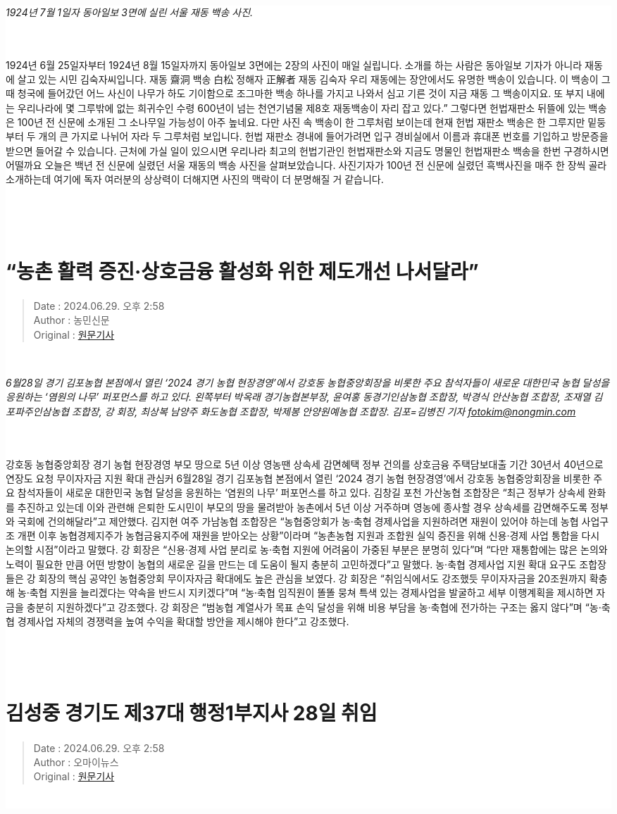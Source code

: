 <img alt="1924년 7월 1일자 동아일보 3면에 실린 서울 재동 백송 사진." class="_LAZY_LOADING _LAZY_LOADING_INIT_HIDE" src="https://imgnews.pstatic.net/image/020/2024/06/29/0003573509_001_20240629150014457.jpg?type=w647" id="img1" style="display: none;"></img><em class="img_desc">1924년 7월 1일자 동아일보 3면에 실린 서울 재동 백송 사진.</em>  
<br/><br/>  
  
1924년 6월 25일자부터 1924년 8월 15일자까지 동아일보 3면에는 2장의 사진이 매일 실립니다.
소개를 하는 사람은 동아일보 기자가 아니라 재동에 살고 있는 시민 김숙자씨입니다.
재동 齋洞 백송 白松 정해자 正解者 재동 김숙자 우리 재동에는 장안에서도 유명한 백송이 있습니다.
이 백송이 그 때 청국에 들어갔던 어느 사신이 나무가 하도 기이함으로 조그마한 백송 하나를 가지고 나와서 심고 기른 것이 지금 재동 그 백송이지요.
또 부지 내에는 우리나라에 몇 그루밖에 없는 희귀수인 수령 600년이 넘는 천연기념물 제8호 재동백송이 자리 잡고 있다.” 그렇다면 헌법재판소 뒤뜰에 있는 백송은 100년 전 신문에 소개된 그 소나무일 가능성이 아주 높네요.
다만 사진 속 백송이 한 그루처럼 보이는데 현재 헌법 재판소 백송은 한 그루지만 밑둥부터 두 개의 큰 가지로 나뉘어 자라 두 그루처럼 보입니다.
헌법 재판소 경내에 들어가려면 입구 경비실에서 이름과 휴대폰 번호를 기입하고 방문증을 받으면 들어갈 수 있습니다.
근처에 가실 일이 있으시면 우리나라 최고의 헌법기관인 헌법재판소와 지금도 명물인 헌법재판소 백송을 한번 구경하시면 어떨까요 오늘은 백년 전 신문에 실렸던 서울 재동의 백송 사진을 살펴보았습니다.
사진기자가 100년 전 신문에 실렸던 흑백사진을 매주 한 장씩 골라 소개하는데 여기에 독자 여러분의 상상력이 더해지면 사진의 맥락이 더 분명해질 거 같습니다.  
<br/><br/><br/>  

  
# “농촌 활력 증진·상호금융 활성화 위한 제도개선 나서달라”  
  
> Date : 2024.06.29. 오후 2:58  
> Author : 농민신문  
> Original : [원문기사](https://n.news.naver.com/mnews/article/662/0000046685?sid=102)  
<br/>  
  
<img alt="6월28일 경기 김포농협 본점에서 열린 ‘2024 경기 농협 현장경영’에서 강호동 농협중앙회장을 비롯한 주요 참석자들이 새로운 대한민국 농협 달성을 응원하는 ‘염원의 나무’ 퍼포먼스를 하고 있다. 왼쪽부터 박옥래 경" class="_LAZY_LOADING _LAZY_LOADING_INIT_HIDE" src="https://imgnews.pstatic.net/image/662/2024/06/29/0000046685_001_20240629145813682.jpg?type=w647" id="img1" style="display: none;"></img><em class="img_desc">6월28일 경기 김포농협 본점에서 열린 ‘2024 경기 농협 현장경영’에서 강호동 농협중앙회장을 비롯한 주요 참석자들이 새로운 대한민국 농협 달성을 응원하는 ‘염원의 나무’ 퍼포먼스를 하고 있다. 왼쪽부터 박옥래 경기농협본부장, 윤여홍 동경기인삼농협 조합장, 박경식 안산농협 조합장, 조재열 김포파주인삼농협 조합장, 강 회장, 최상복 남양주 화도농협 조합장, 박제봉 안양원예농협 조합장. 김포=김병진 기자 fotokim@nongmin.com</em>  
<br/><br/>  
  
강호동 농협중앙회장 경기 농협 현장경영 부모 땅으로 5년 이상 영농땐 상속세 감면혜택 정부 건의를 상호금융 주택담보대출 기간 30년서 40년으로 연장도 요청 무이자자금 지원 확대 관심커 6월28일 경기 김포농협 본점에서 열린 ‘2024 경기 농협 현장경영’에서 강호동 농협중앙회장을 비롯한 주요 참석자들이 새로운 대한민국 농협 달성을 응원하는 ‘염원의 나무’ 퍼포먼스를 하고 있다.
김창길 포천 가산농협 조합장은 “최근 정부가 상속세 완화를 추진하고 있는데 이와 관련해 은퇴한 도시민이 부모의 땅을 물려받아 농촌에서 5년 이상 거주하며 영농에 종사할 경우 상속세를 감면해주도록 정부와 국회에 건의해달라”고 제안했다.
김지현 여주 가남농협 조합장은 “농협중앙회가 농·축협 경제사업을 지원하려면 재원이 있어야 하는데 농협 사업구조 개편 이후 농협경제지주가 농협금융지주에 재원을 받아오는 상황”이라며 “농촌농협 지원과 조합원 실익 증진을 위해 신용·경제 사업 통합을 다시 논의할 시점”이라고 말했다.
강 회장은 “신용·경제 사업 분리로 농·축협 지원에 어려움이 가중된 부분은 분명히 있다”며 “다만 재통합에는 많은 논의와 노력이 필요한 만큼 어떤 방향이 농협의 새로운 길을 만드는 데 도움이 될지 충분히 고민하겠다”고 말했다.
농·축협 경제사업 지원 확대 요구도 조합장들은 강 회장의 핵심 공약인 농협중앙회 무이자자금 확대에도 높은 관심을 보였다.
강 회장은 “취임식에서도 강조했듯 무이자자금을 20조원까지 확충해 농·축협 지원을 늘리겠다는 약속을 반드시 지키겠다”며 “농·축협 임직원이 똘똘 뭉쳐 특색 있는 경제사업을 발굴하고 세부 이행계획을 제시하면 자금을 충분히 지원하겠다”고 강조했다.
강 회장은 “범농협 계열사가 목표 손익 달성을 위해 비용 부담을 농·축협에 전가하는 구조는 옳지 않다”며 “농·축협 경제사업 자체의 경쟁력을 높여 수익을 확대할 방안을 제시해야 한다”고 강조했다.  
<br/><br/><br/>  

  
# 김성중 경기도 제37대 행정1부지사 28일 취임  
  
> Date : 2024.06.29. 오후 2:58  
> Author : 오마이뉴스  
> Original : [원문기사](https://n.news.naver.com/mnews/article/047/0002438355?sid=102)  
<br/>  
  
